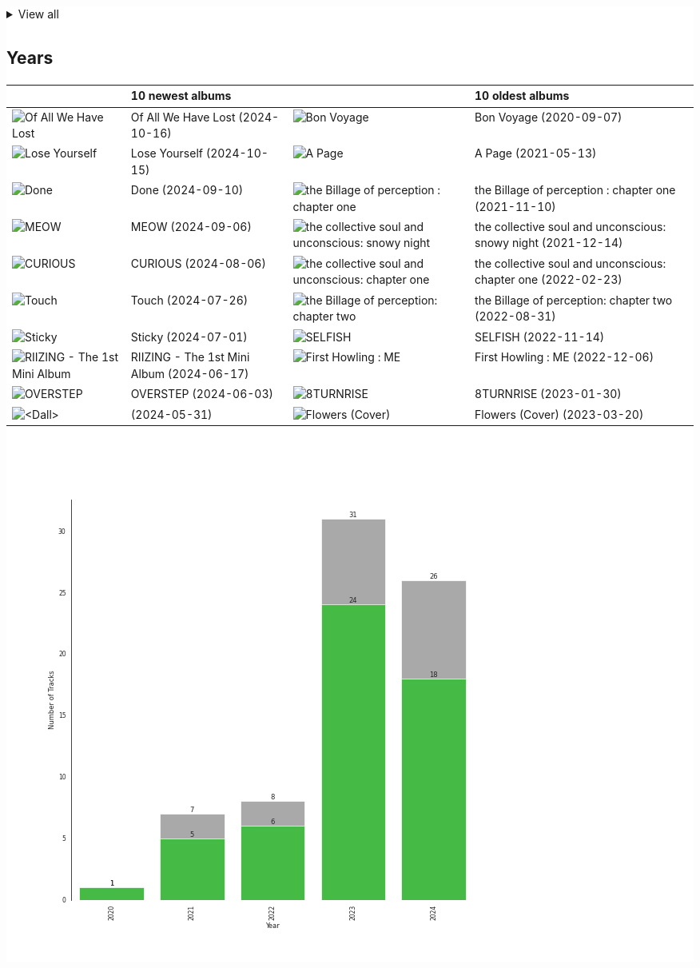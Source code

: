 
<details><summary>View all</summary></details>

## Years

| ​ | 10 newest albums | ​​ | 10 oldest albums |
|:---|:---|:---|:---|
| <img src="https://i.scdn.co/image/ab67616d0000b2735e579ab3e7c497205f160319" alt="Of All We Have Lost" width="50" /> | Of All We Have Lost (2024-10-16) | <img src="https://i.scdn.co/image/ab67616d0000b273849a155d7c0b67638c0a1a8a" alt="Bon Voyage" width="50" /> | Bon Voyage (2020-09-07) |
| <img src="https://i.scdn.co/image/ab67616d0000b27315175a3af8eb08dbc8c77a31" alt="Lose Yourself" width="50" /> | Lose Yourself (2024-10-15) | <img src="https://i.scdn.co/image/ab67616d0000b273cf122fa2dd2c23dcc79f7c51" alt="A Page" width="50" /> | A Page (2021-05-13) |
| <img src="https://i.scdn.co/image/ab67616d0000b2738c4f2707e95338ba77c00b34" alt="Done" width="50" /> | Done (2024-09-10) | <img src="https://i.scdn.co/image/ab67616d0000b2734c5be128bd1b55bf36041574" alt="the Billage of perception : chapter one" width="50" /> | the Billage of perception : chapter one (2021-11-10) |
| <img src="https://i.scdn.co/image/ab67616d0000b273c0fd19def5108123e077d634" alt="MEOW" width="50" /> | MEOW (2024-09-06) | <img src="https://i.scdn.co/image/ab67616d0000b273eca5679f2e7cab0dd314fce3" alt="the collective soul and unconscious: snowy night" width="50" /> | the collective soul and unconscious: snowy night (2021-12-14) |
| <img src="https://i.scdn.co/image/ab67616d0000b2732bdd7e53da67e71769c89822" alt="CURIOUS" width="50" /> | CURIOUS (2024-08-06) | <img src="https://i.scdn.co/image/ab67616d0000b27337392cac38ca8efa2315b04e" alt="the collective soul and unconscious: chapter one" width="50" /> | the collective soul and unconscious: chapter one (2022-02-23) |
| <img src="https://i.scdn.co/image/ab67616d0000b2737e76c17cfbc723800452a24f" alt="Touch" width="50" /> | Touch (2024-07-26) | <img src="https://i.scdn.co/image/ab67616d0000b2738232e1aaaf4c9ed4b6946ce8" alt="the Billage of perception: chapter two" width="50" /> | the Billage of perception: chapter two (2022-08-31) |
| <img src="https://i.scdn.co/image/ab67616d0000b2734cd7f69b85766b3d3035c27c" alt="Sticky" width="50" /> | Sticky (2024-07-01) | <img src="https://i.scdn.co/image/ab67616d0000b273689de2fa15801f97d714522e" alt="SELFISH" width="50" /> | SELFISH (2022-11-14) |
| <img src="https://i.scdn.co/image/ab67616d0000b27369ad639dd6829cb2414a53f9" alt="RIIZING - The 1st Mini Album" width="50" /> | RIIZING - The 1st Mini Album (2024-06-17) | <img src="https://i.scdn.co/image/ab67616d0000b2738cab1c75d2271af37c3e2db9" alt="First Howling : ME" width="50" /> | First Howling : ME (2022-12-06) |
| <img src="https://i.scdn.co/image/ab67616d0000b273ce09217bde99ac32fb509123" alt="OVERSTEP" width="50" /> | OVERSTEP (2024-06-03) | <img src="https://i.scdn.co/image/ab67616d0000b273992cdb975f91efd91b998628" alt="8TURNRISE" width="50" /> | 8TURNRISE (2023-01-30) |
| <img src="https://i.scdn.co/image/ab67616d0000b2733eaf9b3c1c804fec2bb06ac0" alt="&lt;Dall&gt;" width="50" /> | <Dall> (2024-05-31) | <img src="https://i.scdn.co/image/ab67616d0000b273bb9ff6f34a355d6ce77ff6a4" alt="Flowers (Cover)" width="50" /> | Flowers (Cover) (2023-03-20) |

![Bar chart of number of songs by year](../../images/genres/5th_gen_k-pop/years.png)